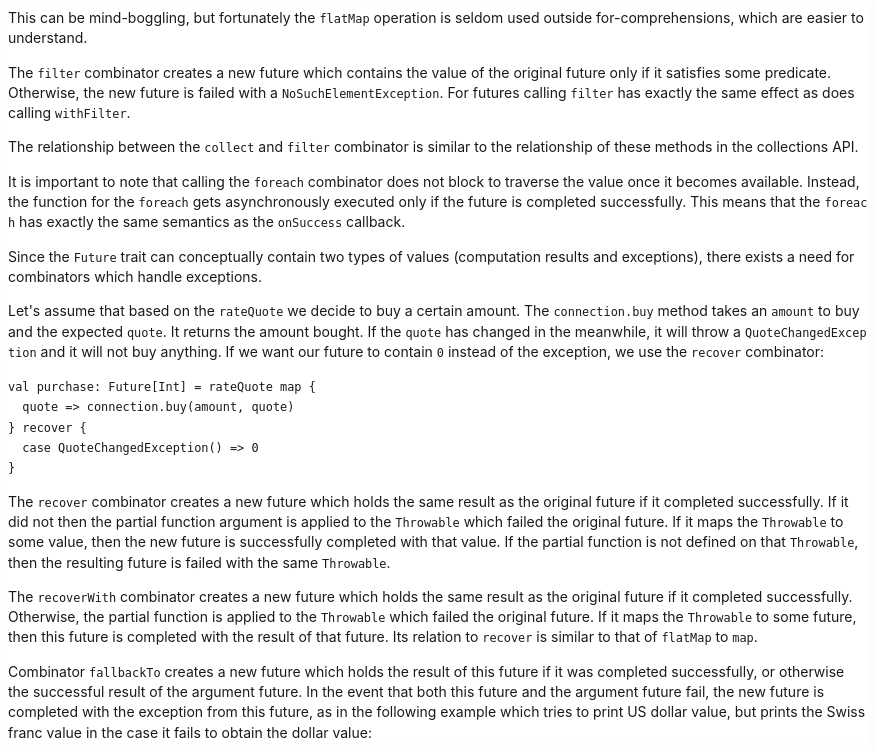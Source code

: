 This can be mind-boggling, but fortunately the `flatMap` operation
is seldom used outside for-comprehensions, which are easier to
understand.

The `filter` combinator creates a new future which contains the value
of the original future only if it satisfies some predicate. Otherwise,
the new future is failed with a `NoSuchElementException`. For futures
calling `filter` has exactly the same effect as does calling `withFilter`.

The relationship between the `collect` and `filter` combinator is similar
to the relationship of these methods in the collections API.

It is important to note that calling the `foreach` combinator does not
block to traverse the value once it becomes available.
Instead, the function for the `foreach` gets asynchronously
executed only if the future is completed successfully. This means that
the `foreach` has exactly the same semantics as the `onSuccess`
callback.

Since the `Future` trait can conceptually contain two types of values
(computation results and exceptions), there exists a need for
combinators which handle exceptions.

Let's assume that based on the `rateQuote` we decide to buy a certain
amount. The `connection.buy` method takes an `amount` to buy and the expected
`quote`. It returns the amount bought. If the
`quote` has changed in the meanwhile, it will throw a
`QuoteChangedException` and it will not buy anything. If we want our
future to contain `0` instead of the exception, we use the `recover`
combinator:

    val purchase: Future[Int] = rateQuote map {
      quote => connection.buy(amount, quote)
    } recover {
      case QuoteChangedException() => 0
    }

The `recover` combinator creates a new future which holds the same
result as the original future if it completed successfully. If it did
not then the partial function argument is applied to the `Throwable`
which failed the original future. If it maps the `Throwable` to some
value, then the new future is successfully completed with that value.
If the partial function is not defined on that `Throwable`, then the
resulting future is failed with the same `Throwable`.

The `recoverWith` combinator creates a new future which holds the
same result as the original future if it completed successfully.
Otherwise, the partial function is applied to the `Throwable` which
failed the original future. If it maps the `Throwable` to some future,
then this future is completed with the result of that future.
Its relation to `recover` is similar to that of `flatMap` to `map`.

Combinator `fallbackTo` creates a new future which holds the result
of this future if it was completed successfully, or otherwise the
successful result of the argument future. In the event that both this
future and the argument future fail, the new future is completed with
the exception from this future, as in the following example which
tries to print US dollar value, but prints the Swiss franc value in
the case it fails to obtain the dollar value:
